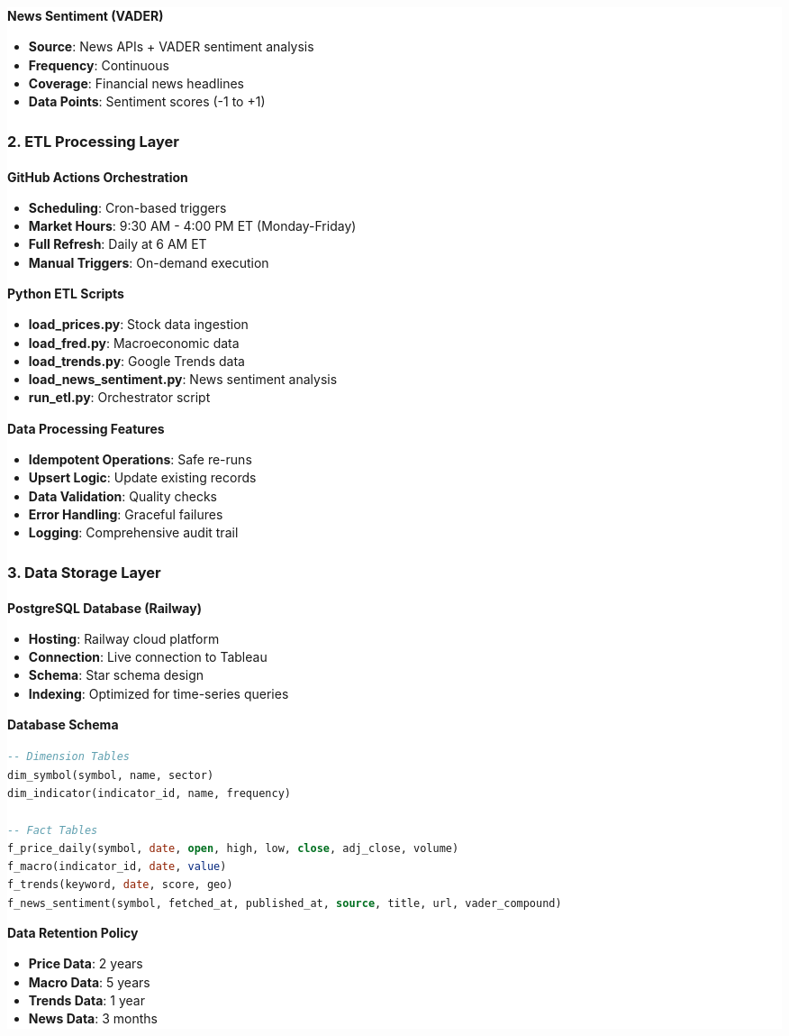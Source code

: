 **News Sentiment (VADER)**
- **Source**: News APIs + VADER sentiment analysis
- **Frequency**: Continuous
- **Coverage**: Financial news headlines
- **Data Points**: Sentiment scores (-1 to +1)

### 2. ETL Processing Layer

**GitHub Actions Orchestration**
- **Scheduling**: Cron-based triggers
- **Market Hours**: 9:30 AM - 4:00 PM ET (Monday-Friday)
- **Full Refresh**: Daily at 6 AM ET
- **Manual Triggers**: On-demand execution

**Python ETL Scripts**
- **load_prices.py**: Stock data ingestion
- **load_fred.py**: Macroeconomic data
- **load_trends.py**: Google Trends data
- **load_news_sentiment.py**: News sentiment analysis
- **run_etl.py**: Orchestrator script

**Data Processing Features**
- **Idempotent Operations**: Safe re-runs
- **Upsert Logic**: Update existing records
- **Data Validation**: Quality checks
- **Error Handling**: Graceful failures
- **Logging**: Comprehensive audit trail

### 3. Data Storage Layer

**PostgreSQL Database (Railway)**
- **Hosting**: Railway cloud platform
- **Connection**: Live connection to Tableau
- **Schema**: Star schema design
- **Indexing**: Optimized for time-series queries

**Database Schema**

```sql
-- Dimension Tables
dim_symbol(symbol, name, sector)
dim_indicator(indicator_id, name, frequency)

-- Fact Tables
f_price_daily(symbol, date, open, high, low, close, adj_close, volume)
f_macro(indicator_id, date, value)
f_trends(keyword, date, score, geo)
f_news_sentiment(symbol, fetched_at, published_at, source, title, url, vader_compound)
```

**Data Retention Policy**
- **Price Data**: 2 years
- **Macro Data**: 5 years
- **Trends Data**: 1 year
- **News Data**: 3 months
